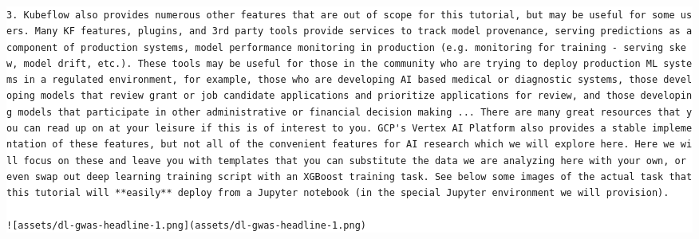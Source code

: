     3. Kubeflow also provides numerous other features that are out of scope for this tutorial, but may be useful for some users. Many KF features, plugins, and 3rd party tools provide services to track model provenance, serving predictions as a component of production systems, model performance monitoring in production (e.g. monitoring for training - serving skew, model drift, etc.). These tools may be useful for those in the community who are trying to deploy production ML systems in a regulated environment, for example, those who are developing AI based medical or diagnostic systems, those developing models that review grant or job candidate applications and prioritize applications for review, and those developing models that participate in other administrative or financial decision making ... There are many great resources that you can read up on at your leisure if this is of interest to you. GCP's Vertex AI Platform also provides a stable implementation of these features, but not all of the convenient features for AI research which we will explore here. Here we will focus on these and leave you with templates that you can substitute the data we are analyzing here with your own, or even swap out deep learning training script with an XGBoost training task. See below some images of the actual task that this tutorial will **easily** deploy from a Jupyter notebook (in the special Jupyter environment we will provision).

    ![assets/dl-gwas-headline-1.png](assets/dl-gwas-headline-1.png)